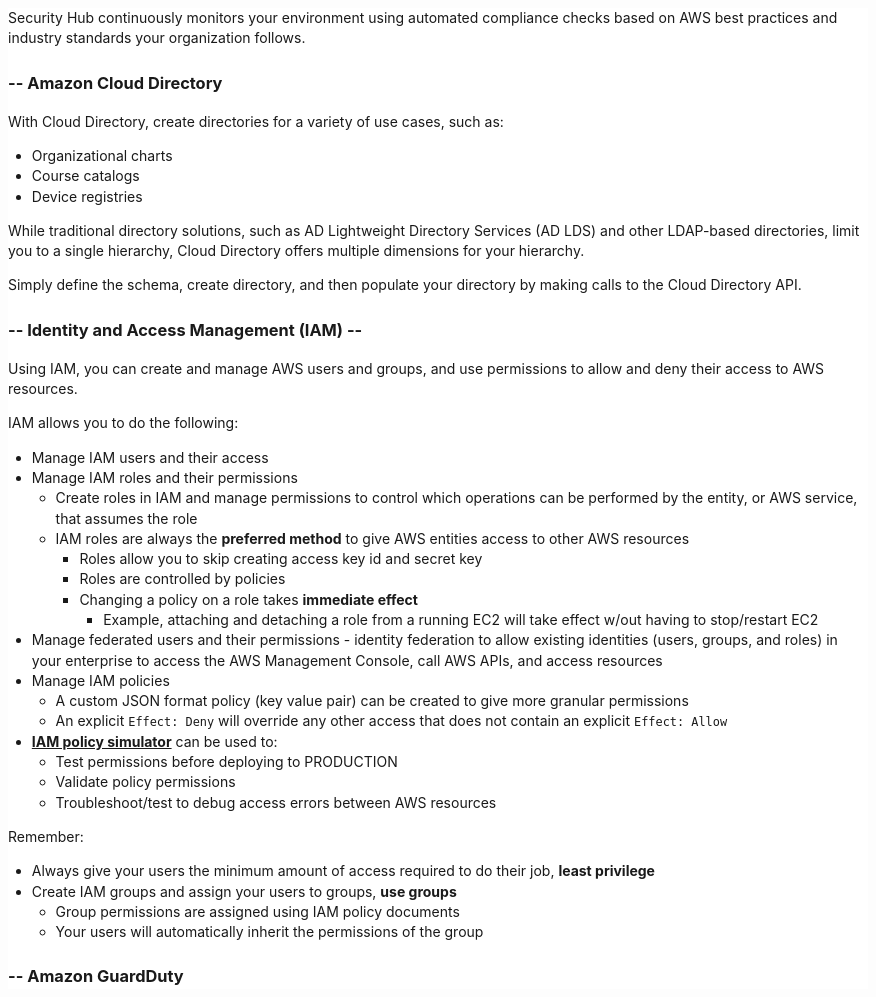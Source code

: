Security Hub continuously monitors your environment using automated compliance checks based on AWS best practices and industry standards your organization follows.

### -- Amazon Cloud Directory

With Cloud Directory, create directories for a variety of use cases, such as:

* Organizational charts
* Course catalogs
* Device registries

While traditional directory solutions, such as AD Lightweight Directory Services (AD LDS) and other LDAP-based directories, limit you to a single hierarchy, Cloud Directory offers multiple dimensions for your hierarchy.

Simply define the schema, create directory, and then populate your directory by making calls to the Cloud Directory API.

### -- Identity and Access Management (IAM) --

Using IAM, you can create and manage AWS users and groups, and use permissions to allow and deny their access to AWS resources.

IAM allows you to do the following:

* Manage IAM users and their access
* Manage IAM roles and their permissions
  * Create roles in IAM and manage permissions to control which operations can be performed by the entity, or AWS service, that assumes the role
  * IAM roles are always the **preferred method** to give AWS entities access to other AWS resources
    * Roles allow you to skip creating access key id and secret key
    * Roles are controlled by policies
    * Changing a policy on a role takes **immediate effect**
      * Example, attaching and detaching a role from a running EC2 will take effect w/out having to stop/restart EC2
* Manage federated users and their permissions - identity federation to allow existing identities (users, groups, and roles) in your enterprise to access the AWS Management Console, call AWS APIs, and access resources
* Manage IAM policies
  * A custom JSON format policy (key value pair) can be created to give more granular permissions
  * An explicit `Effect: Deny` will override any other access that does not contain an explicit `Effect: Allow`
* **[IAM policy simulator](https://policysim.aws.amazon.com/home/index.jsp)** can be used to:
  * Test permissions before deploying to PRODUCTION
  * Validate policy permissions
  * Troubleshoot/test to debug access errors between AWS resources

Remember:

* Always give your users the minimum amount of access required to do their job, **least privilege**
* Create IAM groups and assign your users to groups, **use groups**
  * Group permissions are assigned using IAM policy documents
  * Your users will automatically inherit the permissions of the group

### -- Amazon GuardDuty
